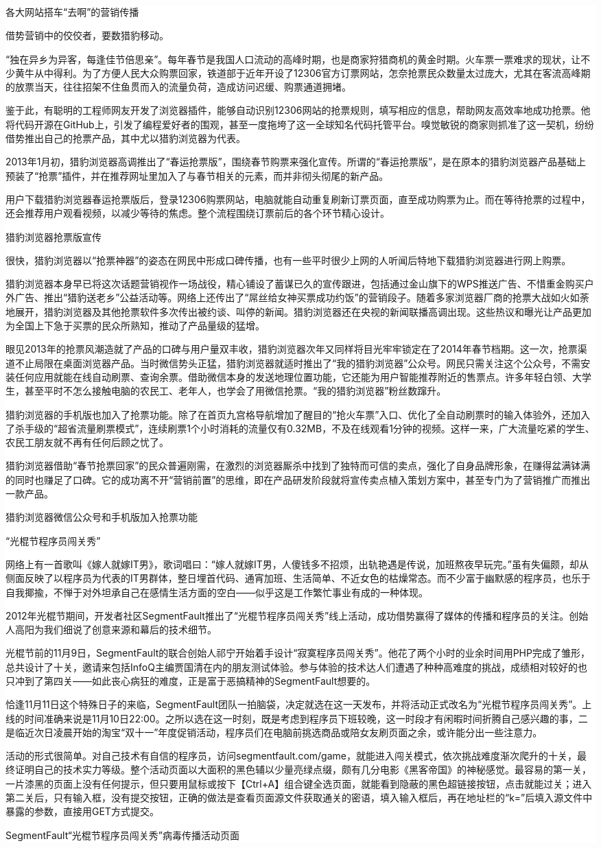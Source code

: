

各大网站搭车“去啊”的营销传播

借势营销中的佼佼者，要数猎豹移动。

“独在异乡为异客，每逢佳节倍思亲”。每年春节是我国人口流动的高峰时期，也是商家狩猎商机的黄金时期。火车票一票难求的现状，让不少黄牛从中得利。为了方便人民大众购票回家，铁道部于近年开设了12306官方订票网站，怎奈抢票民众数量太过庞大，尤其在客流高峰期的放票当天，往往招架不住鱼贯而入的流量负荷，造成访问迟缓、购票通道拥堵。

鉴于此，有聪明的工程师网友开发了浏览器插件，能够自动识别12306网站的抢票规则，填写相应的信息，帮助网友高效率地成功抢票。他将代码开源在GitHub上，引发了编程爱好者的围观，甚至一度拖垮了这一全球知名代码托管平台。嗅觉敏锐的商家则抓准了这一契机，纷纷借势推出自己的抢票产品，其中尤以猎豹浏览器为代表。

2013年1月初，猎豹浏览器高调推出了“春运抢票版”，围绕春节购票来强化宣传。所谓的“春运抢票版”，是在原本的猎豹浏览器产品基础上预装了“抢票”插件，并在推荐网址里加入了与春节相关的元素，而并非彻头彻尾的新产品。

用户下载猎豹浏览器春运抢票版后，登录12306购票网站，电脑就能自动重复刷新订票页面，直至成功购票为止。而在等待抢票的过程中，还会推荐用户观看视频，以减少等待的焦虑。整个流程围绕订票前后的各个环节精心设计。



猎豹浏览器抢票版宣传

很快，猎豹浏览器以“抢票神器”的姿态在网民中形成口碑传播，也有一些平时很少上网的人听闻后特地下载猎豹浏览器进行网上购票。

猎豹浏览器本身早已将这次话题营销视作一场战役，精心铺设了蓄谋已久的宣传跟进，包括通过金山旗下的WPS推送广告、不惜重金购买户外广告、推出“猎豹送老乡”公益活动等。网络上还传出了“屌丝给女神买票成功约饭”的营销段子。随着多家浏览器厂商的抢票大战如火如荼地展开，猎豹浏览器及其他抢票软件多次传出被约谈、叫停的新闻。猎豹浏览器还在央视的新闻联播高调出现。这些热议和曝光让产品更加为全国上下急于买票的民众所熟知，推动了产品量级的猛增。

眼见2013年的抢票风潮造就了产品的口碑与用户量双丰收，猎豹浏览器次年又同样将目光牢牢锁定在了2014年春节档期。这一次，抢票渠道不止局限在桌面浏览器产品。当时微信势头正猛，猎豹浏览器就适时推出了“我的猎豹浏览器”公众号。网民只需关注这个公众号，不需安装任何应用就能在线自动刷票、查询余票。借助微信本身的发送地理位置功能，它还能为用户智能推荐附近的售票点。许多年轻白领、大学生，甚至平时不怎么接触电脑的农民工、老年人，也学会了用微信抢票。“我的猎豹浏览器”粉丝数蹿升。

猎豹浏览器的手机版也加入了抢票功能。除了在首页九宫格导航增加了醒目的“抢火车票”入口、优化了全自动刷票时的输入体验外，还加入了杀手级的“超省流量刷票模式”，连续刷票1个小时消耗的流量仅有0.32MB，不及在线观看1分钟的视频。这样一来，广大流量吃紧的学生、农民工朋友就不再有任何后顾之忧了。

猎豹浏览器借助“春节抢票回家”的民众普遍刚需，在激烈的浏览器厮杀中找到了独特而可信的卖点，强化了自身品牌形象，在赚得盆满钵满的同时也赚足了口碑。它的成功离不开“营销前置”的思维，即在产品研发阶段就将宣传卖点植入策划方案中，甚至专门为了营销推广而推出一款产品。





猎豹浏览器微信公众号和手机版加入抢票功能

“光棍节程序员闯关秀”

网络上有一首歌叫《嫁人就嫁IT男》，歌词唱曰：“嫁人就嫁IT男，人傻钱多不招烦，出轨艳遇是传说，加班熬夜早玩完。”虽有失偏颇，却从侧面反映了以程序员为代表的IT男群体，整日埋首代码、通宵加班、生活简单、不近女色的枯燥常态。而不少富于幽默感的程序员，也乐于自我揶揄，不惮于对外坦承自己在感情生活方面的空白——似乎这是工作繁忙事业有成的一种体现。

2012年光棍节期间，开发者社区SegmentFault推出了“光棍节程序员闯关秀”线上活动，成功借势赢得了媒体的传播和程序员的关注。创始人高阳为我们细说了创意来源和幕后的技术细节。

光棍节前的11月9日，SegmentFault的联合创始人祁宁开始着手设计“寂寞程序员闯关秀”。他花了两个小时的业余时间用PHP完成了雏形，总共设计了十关，邀请来包括InfoQ主编贾国清在内的朋友测试体验。参与体验的技术达人们遭遇了种种高难度的挑战，成绩相对较好的也只冲到了第四关——如此丧心病狂的难度，正是富于恶搞精神的SegmentFault想要的。

恰逢11月11日这个特殊日子的来临，SegmentFault团队一拍脑袋，决定就选在这一天发布，并将活动正式改名为“光棍节程序员闯关秀”。上线的时间准确来说是11月10日22:00。之所以选在这一时刻，既是考虑到程序员下班较晚，这一时段才有闲暇时间折腾自己感兴趣的事，二是临近次日凌晨开始的淘宝“双十一”年度促销活动，程序员们在电脑前挑选商品或陪女友刷页面之余，或许能分出一些注意力。

活动的形式很简单。对自己技术有自信的程序员，访问segmentfault.com/game，就能进入闯关模式，依次挑战难度渐次爬升的十关，最终证明自己的技术实力等级。整个活动页面以大面积的黑色辅以少量亮绿点缀，颇有几分电影《黑客帝国》的神秘感觉。最容易的第一关，一片漆黑的页面上没有任何提示，但只要用鼠标或按下【Ctrl+A】组合键全选页面，就能看到隐蔽的黑色超链接按钮，点击就能过关；进入第二关后，只有输入框，没有提交按钮，正确的做法是查看页面源文件获取通关的密语，填入输入框后，再在地址栏的“k=”后填入源文件中暴露的参数，直接用GET方式提交。



SegmentFault“光棍节程序员闯关秀”病毒传播活动页面
